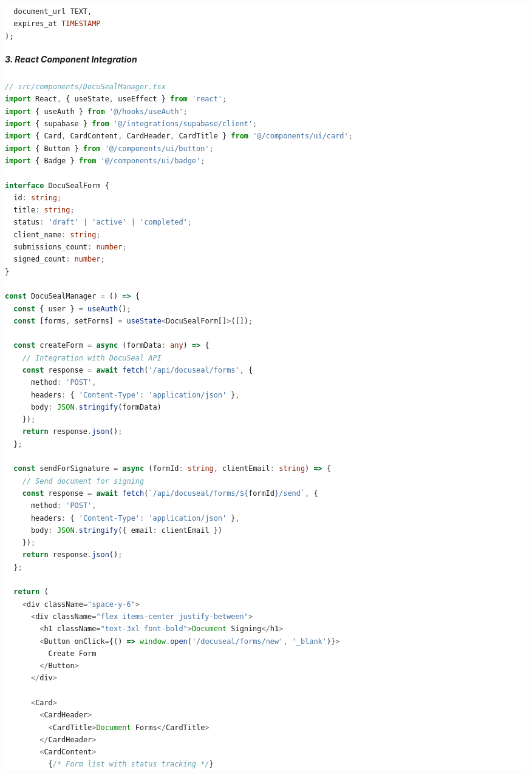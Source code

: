 ```sql
  document_url TEXT,
  expires_at TIMESTAMP
);
```

##### 3. React Component Integration

```typescript
// src/components/DocuSealManager.tsx
import React, { useState, useEffect } from 'react';
import { useAuth } from '@/hooks/useAuth';
import { supabase } from '@/integrations/supabase/client';
import { Card, CardContent, CardHeader, CardTitle } from '@/components/ui/card';
import { Button } from '@/components/ui/button';
import { Badge } from '@/components/ui/badge';

interface DocuSealForm {
  id: string;
  title: string;
  status: 'draft' | 'active' | 'completed';
  client_name: string;
  submissions_count: number;
  signed_count: number;
}

const DocuSealManager = () => {
  const { user } = useAuth();
  const [forms, setForms] = useState<DocuSealForm[]>([]);

  const createForm = async (formData: any) => {
    // Integration with DocuSeal API
    const response = await fetch('/api/docuseal/forms', {
      method: 'POST',
      headers: { 'Content-Type': 'application/json' },
      body: JSON.stringify(formData)
    });
    return response.json();
  };

  const sendForSignature = async (formId: string, clientEmail: string) => {
    // Send document for signing
    const response = await fetch(`/api/docuseal/forms/${formId}/send`, {
      method: 'POST',
      headers: { 'Content-Type': 'application/json' },
      body: JSON.stringify({ email: clientEmail })
    });
    return response.json();
  };

  return (
    <div className="space-y-6">
      <div className="flex items-center justify-between">
        <h1 className="text-3xl font-bold">Document Signing</h1>
        <Button onClick={() => window.open('/docuseal/forms/new', '_blank')}>
          Create Form
        </Button>
      </div>
      
      <Card>
        <CardHeader>
          <CardTitle>Document Forms</CardTitle>
        </CardHeader>
        <CardContent>
          {/* Form list with status tracking */}
```